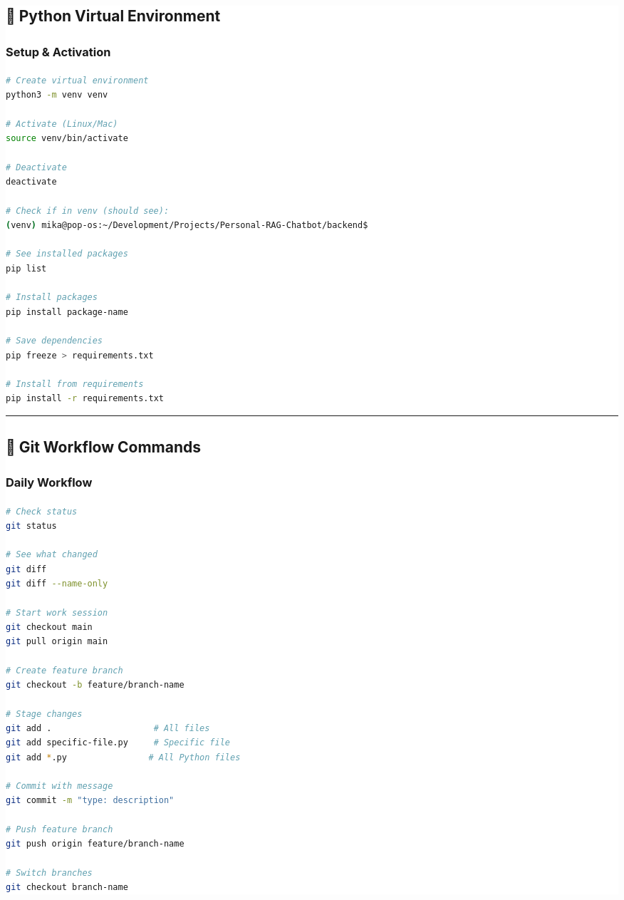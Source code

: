 
## 🐍 Python Virtual Environment

### Setup & Activation
```bash
# Create virtual environment
python3 -m venv venv

# Activate (Linux/Mac)
source venv/bin/activate

# Deactivate
deactivate

# Check if in venv (should see):
(venv) mika@pop-os:~/Development/Projects/Personal-RAG-Chatbot/backend$

# See installed packages
pip list

# Install packages
pip install package-name

# Save dependencies
pip freeze > requirements.txt

# Install from requirements
pip install -r requirements.txt
```

---

## 🔧 Git Workflow Commands

### Daily Workflow
```bash
# Check status
git status

# See what changed
git diff
git diff --name-only

# Start work session
git checkout main
git pull origin main

# Create feature branch
git checkout -b feature/branch-name

# Stage changes
git add .                    # All files
git add specific-file.py     # Specific file
git add *.py                # All Python files

# Commit with message
git commit -m "type: description"

# Push feature branch
git push origin feature/branch-name

# Switch branches
git checkout branch-name
```